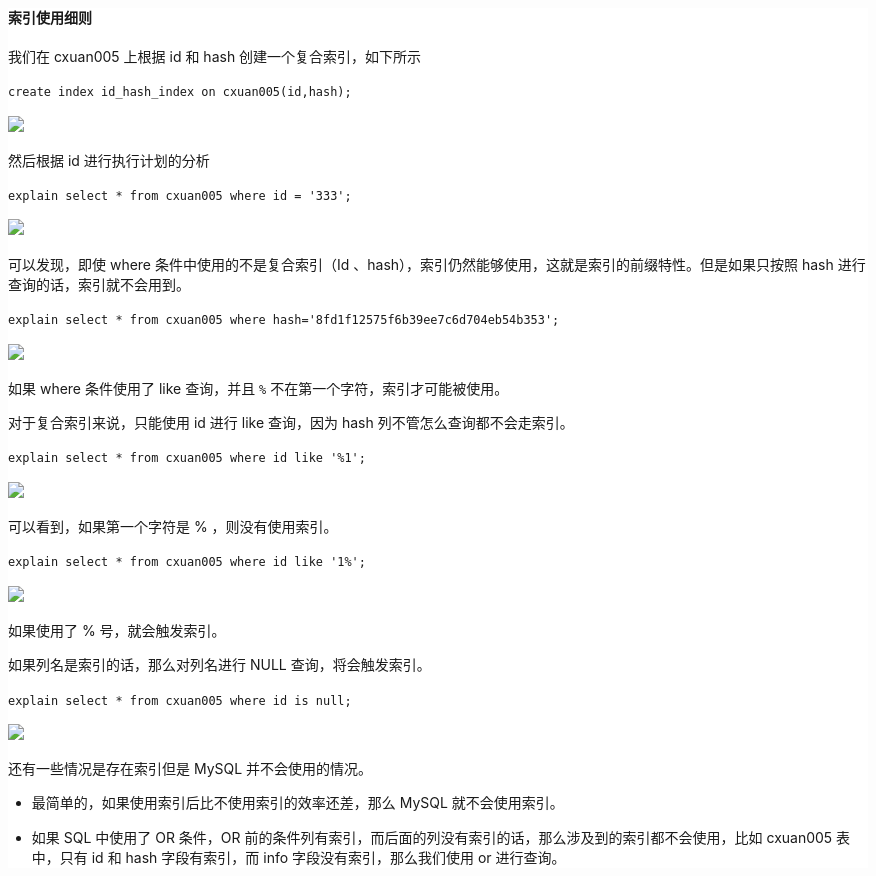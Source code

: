 #### 索引使用细则

我们在 cxuan005 上根据 id 和 hash 创建一个复合索引，如下所示

```mysql
create index id_hash_index on cxuan005(id,hash);
```

![](https://z3.ax1x.com/2021/06/20/RkFmUU.png)

然后根据 id 进行执行计划的分析

```mysql
explain select * from cxuan005 where id = '333';
```

![](https://z3.ax1x.com/2021/06/20/RkFAuq.png)

可以发现，即使 where 条件中使用的不是复合索引（Id 、hash），索引仍然能够使用，这就是索引的前缀特性。但是如果只按照 hash 进行查询的话，索引就不会用到。

```mysql
explain select * from cxuan005 where hash='8fd1f12575f6b39ee7c6d704eb54b353';
```

![](https://z3.ax1x.com/2021/06/20/RkFED0.png)

如果 where 条件使用了 like 查询，并且 `%` 不在第一个字符，索引才可能被使用。

对于复合索引来说，只能使用 id 进行 like 查询，因为 hash 列不管怎么查询都不会走索引。

```mysql
explain select * from cxuan005 where id like '%1';
```

![](https://z3.ax1x.com/2021/06/20/RkFFvn.png)

可以看到，如果第一个字符是 % ，则没有使用索引。

```mysql
explain select * from cxuan005 where id like '1%';
```

![](https://z3.ax1x.com/2021/06/20/RkFeET.png)

如果使用了 % 号，就会触发索引。

如果列名是索引的话，那么对列名进行 NULL 查询，将会触发索引。

```mysql
explain select * from cxuan005 where id is null;
```

![](https://z3.ax1x.com/2021/06/20/RkFigs.png)

还有一些情况是存在索引但是 MySQL 并不会使用的情况。

* 最简单的，如果使用索引后比不使用索引的效率还差，那么 MySQL 就不会使用索引。

* 如果 SQL 中使用了 OR 条件，OR 前的条件列有索引，而后面的列没有索引的话，那么涉及到的索引都不会使用，比如 cxuan005 表中，只有 id 和 hash 字段有索引，而 info 字段没有索引，那么我们使用 or 进行查询。
